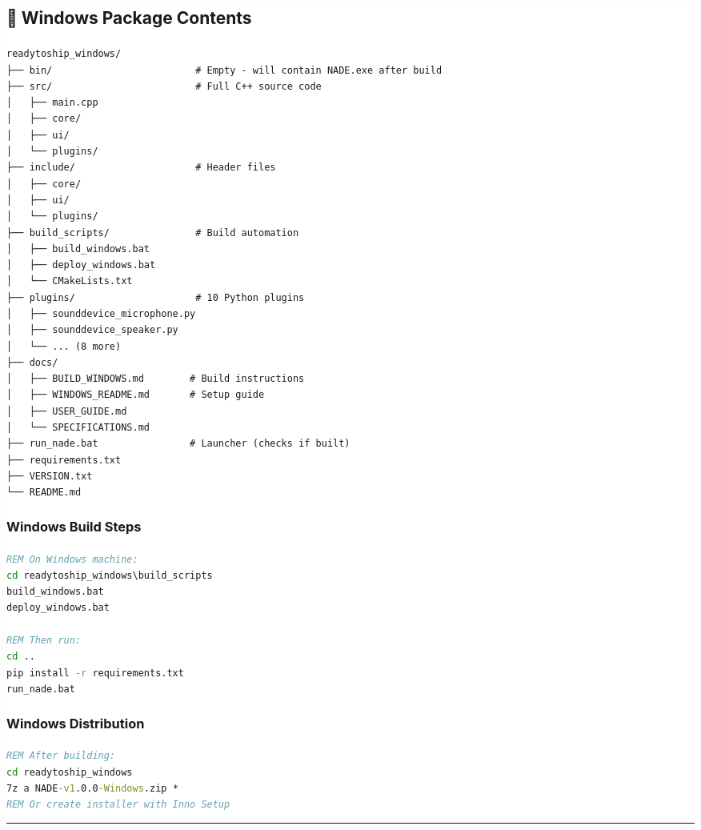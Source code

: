 
## 📂 Windows Package Contents

```
readytoship_windows/
├── bin/                         # Empty - will contain NADE.exe after build
├── src/                         # Full C++ source code
│   ├── main.cpp
│   ├── core/
│   ├── ui/
│   └── plugins/
├── include/                     # Header files
│   ├── core/
│   ├── ui/
│   └── plugins/
├── build_scripts/               # Build automation
│   ├── build_windows.bat
│   ├── deploy_windows.bat
│   └── CMakeLists.txt
├── plugins/                     # 10 Python plugins
│   ├── sounddevice_microphone.py
│   ├── sounddevice_speaker.py
│   └── ... (8 more)
├── docs/
│   ├── BUILD_WINDOWS.md        # Build instructions
│   ├── WINDOWS_README.md       # Setup guide
│   ├── USER_GUIDE.md
│   └── SPECIFICATIONS.md
├── run_nade.bat                # Launcher (checks if built)
├── requirements.txt
├── VERSION.txt
└── README.md
```

### Windows Build Steps
```cmd
REM On Windows machine:
cd readytoship_windows\build_scripts
build_windows.bat
deploy_windows.bat

REM Then run:
cd ..
pip install -r requirements.txt
run_nade.bat
```

### Windows Distribution
```cmd
REM After building:
cd readytoship_windows
7z a NADE-v1.0.0-Windows.zip *
REM Or create installer with Inno Setup
```

---